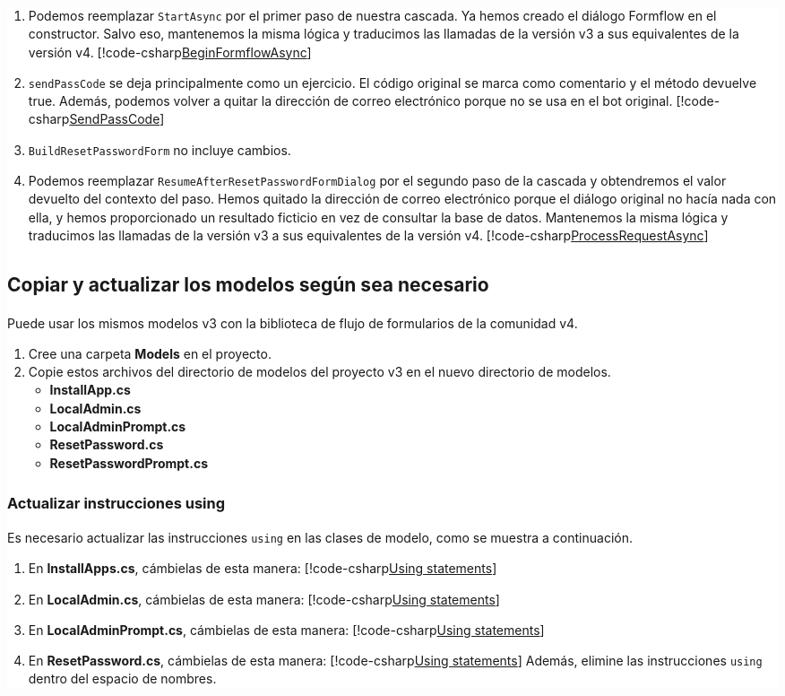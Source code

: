 1. Podemos reemplazar `StartAsync` por el primer paso de nuestra cascada. Ya hemos creado el diálogo Formflow en el constructor. Salvo eso, mantenemos la misma lógica y traducimos las llamadas de la versión v3 a sus equivalentes de la versión v4.
    [!code-csharp[BeginFormflowAsync](~/../botbuilder-samples/MigrationV3V4/CSharp/ContosoHelpdeskChatBot-V4NetCore/ContosoHelpdeskChatBot/Dialogs/ResetPasswordDialog.cs?range=27-45)]

1. `sendPassCode` se deja principalmente como un ejercicio. El código original se marca como comentario y el método devuelve true. Además, podemos volver a quitar la dirección de correo electrónico porque no se usa en el bot original.
    [!code-csharp[SendPassCode](~/../botbuilder-samples/MigrationV3V4/CSharp/ContosoHelpdeskChatBot-V4NetCore/ContosoHelpdeskChatBot/Dialogs/ResetPasswordDialog.cs?range=47-81)]

1. `BuildResetPasswordForm` no incluye cambios.

1. Podemos reemplazar `ResumeAfterResetPasswordFormDialog` por el segundo paso de la cascada y obtendremos el valor devuelto del contexto del paso. Hemos quitado la dirección de correo electrónico porque el diálogo original no hacía nada con ella, y hemos proporcionado un resultado ficticio en vez de consultar la base de datos. Mantenemos la misma lógica y traducimos las llamadas de la versión v3 a sus equivalentes de la versión v4.
    [!code-csharp[ProcessRequestAsync](~/../botbuilder-samples/MigrationV3V4/CSharp/ContosoHelpdeskChatBot-V4NetCore/ContosoHelpdeskChatBot/Dialogs/ResetPasswordDialog.cs?range=90-113)]

## <a name="copy-over-and-update-models-as-necessary"></a>Copiar y actualizar los modelos según sea necesario
Puede usar los mismos modelos v3 con la biblioteca de flujo de formularios de la comunidad v4. 

1. Cree una carpeta **Models** en el proyecto.
1. Copie estos archivos del directorio de modelos del proyecto v3 en el nuevo directorio de modelos.
    - **InstallApp.cs**
    - **LocalAdmin.cs**
    - **LocalAdminPrompt.cs**
    - **ResetPassword.cs**
    - **ResetPasswordPrompt.cs**

### <a name="update-using-statements"></a>Actualizar instrucciones using

Es necesario actualizar las instrucciones `using` en las clases de modelo, como se muestra a continuación.

1. En **InstallApps.cs**, cámbielas de esta manera: [!code-csharp[Using statements](~/../botbuilder-samples/MigrationV3V4/CSharp/ContosoHelpdeskChatBot-V4NetCore/ContosoHelpdeskChatBot/Models/InstallApp.cs?range=4-5)]

1. En **LocalAdmin.cs**, cámbielas de esta manera: [!code-csharp[Using statements](~/../botbuilder-samples/MigrationV3V4/CSharp/ContosoHelpdeskChatBot-V4NetCore/ContosoHelpdeskChatBot/Models/LocalAdmin.cs?range=4-5)]

1. En **LocalAdminPrompt.cs**, cámbielas de esta manera: [!code-csharp[Using statements](~/../botbuilder-samples/MigrationV3V4/CSharp/ContosoHelpdeskChatBot-V4NetCore/ContosoHelpdeskChatBot/Models/LocalAdminPrompt.cs?range=4)]

1. En **ResetPassword.cs**, cámbielas de esta manera: [!code-csharp[Using statements](~/../botbuilder-samples/MigrationV3V4/CSharp/ContosoHelpdeskChatBot-V4NetCore/ContosoHelpdeskChatBot/Models/ResetPassword.cs?range=4-5)]
    Además, elimine las instrucciones `using` dentro del espacio de nombres.
